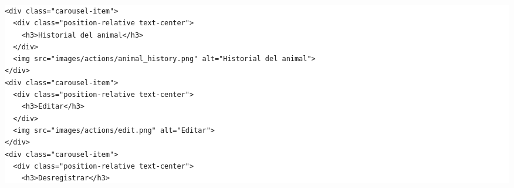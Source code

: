     <div class="carousel-item">
      <div class="position-relative text-center">
        <h3>Historial del animal</h3>
      </div>
      <img src="images/actions/animal_history.png" alt="Historial del animal">
    </div>
    <div class="carousel-item">
      <div class="position-relative text-center">
        <h3>Editar</h3>
      </div>
      <img src="images/actions/edit.png" alt="Editar">
    </div>
    <div class="carousel-item">
      <div class="position-relative text-center">
        <h3>Desregistrar</h3>